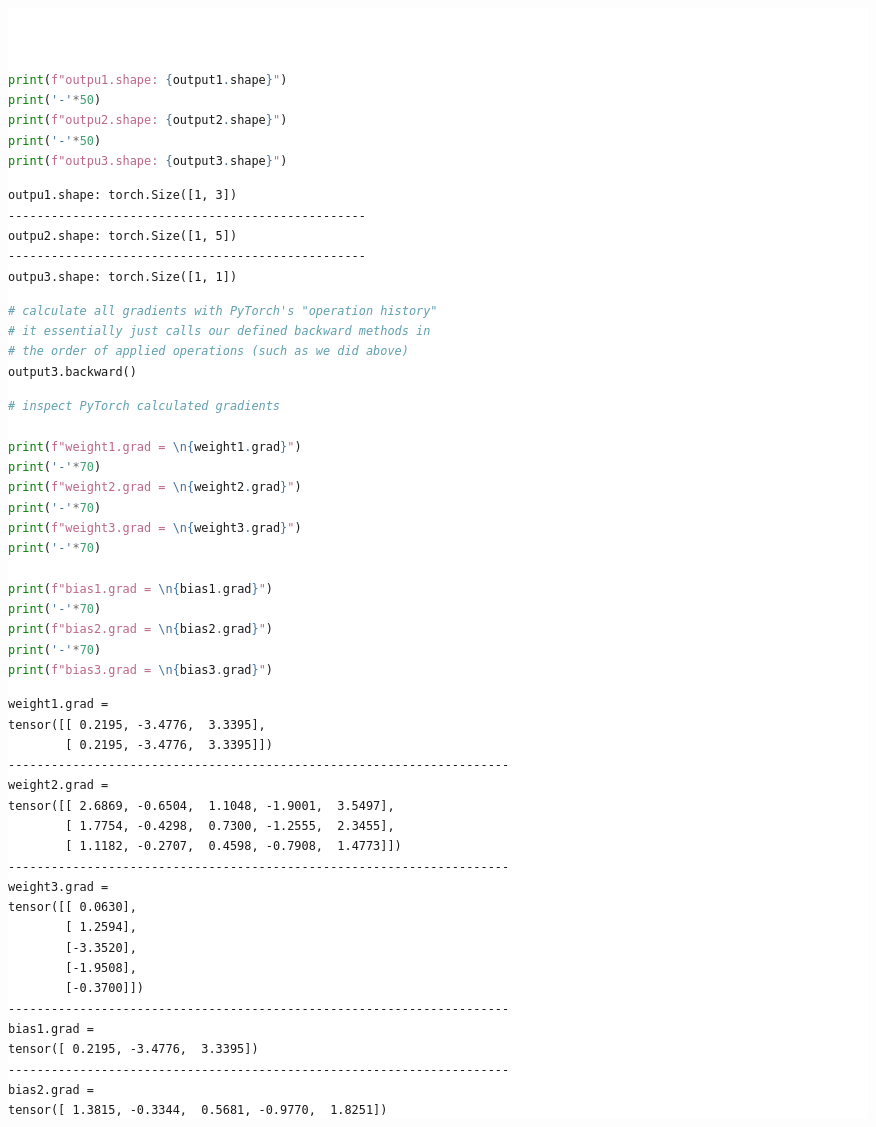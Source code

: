 ```python



print(f"outpu1.shape: {output1.shape}")
print('-'*50)
print(f"outpu2.shape: {output2.shape}")
print('-'*50)
print(f"outpu3.shape: {output3.shape}")
```

```
outpu1.shape: torch.Size([1, 3])
--------------------------------------------------
outpu2.shape: torch.Size([1, 5])
--------------------------------------------------
outpu3.shape: torch.Size([1, 1])
```



```python
# calculate all gradients with PyTorch's "operation history"
# it essentially just calls our defined backward methods in 
# the order of applied operations (such as we did above)
output3.backward()
```


```python
# inspect PyTorch calculated gradients

print(f"weight1.grad = \n{weight1.grad}")
print('-'*70)
print(f"weight2.grad = \n{weight2.grad}")
print('-'*70)
print(f"weight3.grad = \n{weight3.grad}")
print('-'*70)

print(f"bias1.grad = \n{bias1.grad}") 
print('-'*70)
print(f"bias2.grad = \n{bias2.grad}")
print('-'*70)
print(f"bias3.grad = \n{bias3.grad}")
```


```
weight1.grad = 
tensor([[ 0.2195, -3.4776,  3.3395],
        [ 0.2195, -3.4776,  3.3395]])
----------------------------------------------------------------------
weight2.grad = 
tensor([[ 2.6869, -0.6504,  1.1048, -1.9001,  3.5497],
        [ 1.7754, -0.4298,  0.7300, -1.2555,  2.3455],
        [ 1.1182, -0.2707,  0.4598, -0.7908,  1.4773]])
----------------------------------------------------------------------
weight3.grad = 
tensor([[ 0.0630],
        [ 1.2594],
        [-3.3520],
        [-1.9508],
        [-0.3700]])
----------------------------------------------------------------------
bias1.grad = 
tensor([ 0.2195, -3.4776,  3.3395])
----------------------------------------------------------------------
bias2.grad = 
tensor([ 1.3815, -0.3344,  0.5681, -0.9770,  1.8251])
```